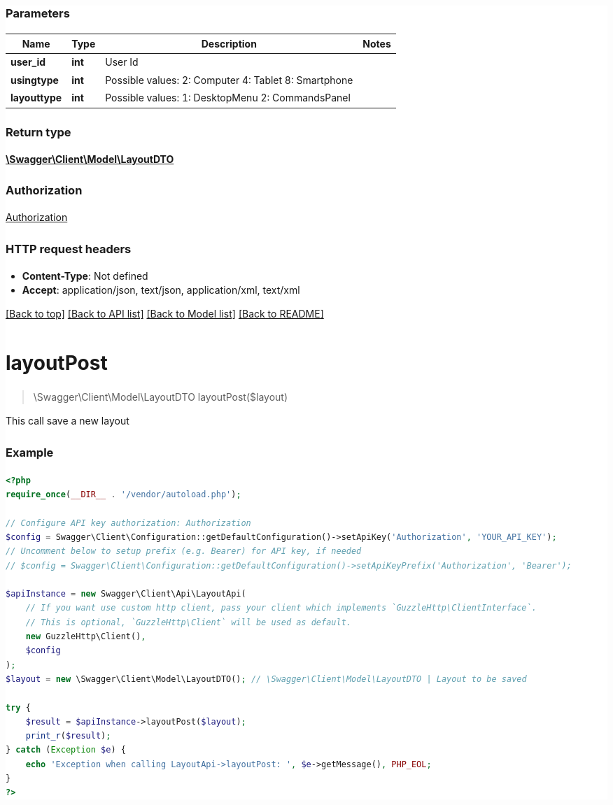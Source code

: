 ### Parameters

Name | Type | Description  | Notes
------------- | ------------- | ------------- | -------------
 **user_id** | **int**| User Id |
 **usingtype** | **int**| Possible values:  2: Computer  4: Tablet  8: Smartphone |
 **layouttype** | **int**| Possible values:  1: DesktopMenu  2: CommandsPanel |

### Return type

[**\Swagger\Client\Model\LayoutDTO**](../Model/LayoutDTO.md)

### Authorization

[Authorization](../../README.md#Authorization)

### HTTP request headers

 - **Content-Type**: Not defined
 - **Accept**: application/json, text/json, application/xml, text/xml

[[Back to top]](#) [[Back to API list]](../../README.md#documentation-for-api-endpoints) [[Back to Model list]](../../README.md#documentation-for-models) [[Back to README]](../../README.md)

# **layoutPost**
> \Swagger\Client\Model\LayoutDTO layoutPost($layout)

This call save a new layout

### Example
```php
<?php
require_once(__DIR__ . '/vendor/autoload.php');

// Configure API key authorization: Authorization
$config = Swagger\Client\Configuration::getDefaultConfiguration()->setApiKey('Authorization', 'YOUR_API_KEY');
// Uncomment below to setup prefix (e.g. Bearer) for API key, if needed
// $config = Swagger\Client\Configuration::getDefaultConfiguration()->setApiKeyPrefix('Authorization', 'Bearer');

$apiInstance = new Swagger\Client\Api\LayoutApi(
    // If you want use custom http client, pass your client which implements `GuzzleHttp\ClientInterface`.
    // This is optional, `GuzzleHttp\Client` will be used as default.
    new GuzzleHttp\Client(),
    $config
);
$layout = new \Swagger\Client\Model\LayoutDTO(); // \Swagger\Client\Model\LayoutDTO | Layout to be saved

try {
    $result = $apiInstance->layoutPost($layout);
    print_r($result);
} catch (Exception $e) {
    echo 'Exception when calling LayoutApi->layoutPost: ', $e->getMessage(), PHP_EOL;
}
?>
```
